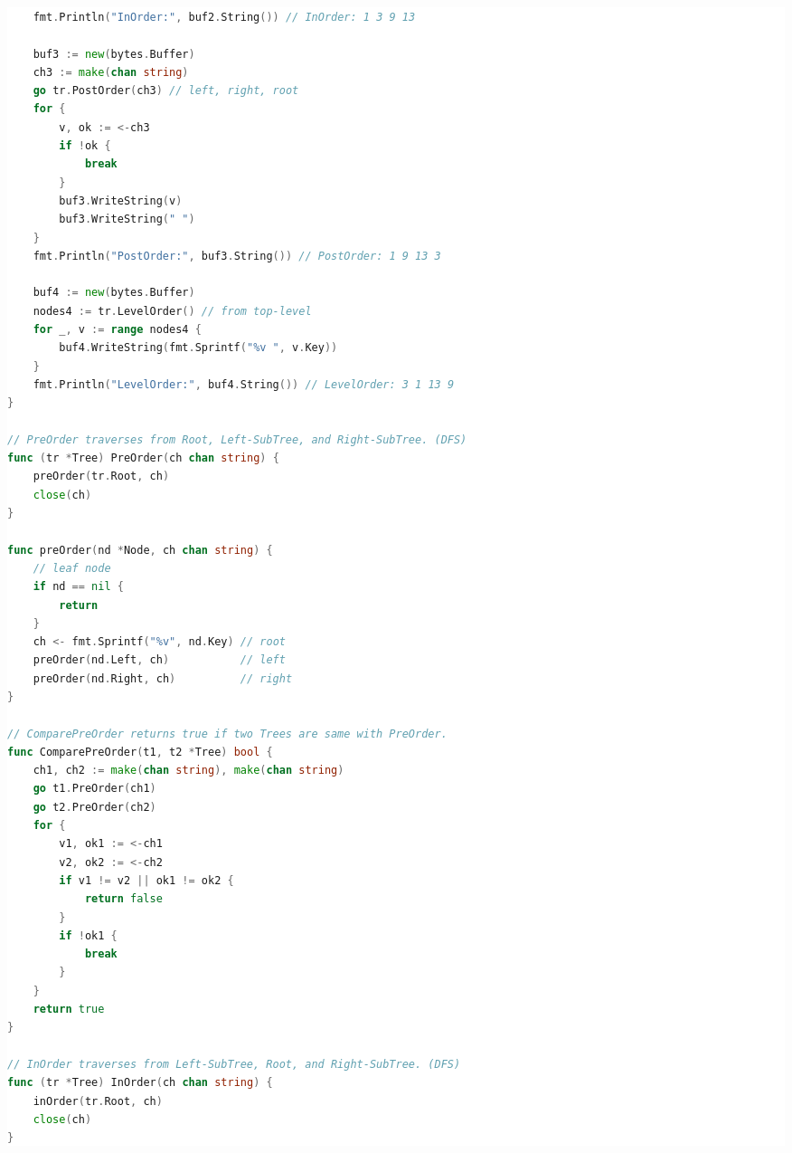 ```go
	fmt.Println("InOrder:", buf2.String()) // InOrder: 1 3 9 13

	buf3 := new(bytes.Buffer)
	ch3 := make(chan string)
	go tr.PostOrder(ch3) // left, right, root
	for {
		v, ok := <-ch3
		if !ok {
			break
		}
		buf3.WriteString(v)
		buf3.WriteString(" ")
	}
	fmt.Println("PostOrder:", buf3.String()) // PostOrder: 1 9 13 3

	buf4 := new(bytes.Buffer)
	nodes4 := tr.LevelOrder() // from top-level
	for _, v := range nodes4 {
		buf4.WriteString(fmt.Sprintf("%v ", v.Key))
	}
	fmt.Println("LevelOrder:", buf4.String()) // LevelOrder: 3 1 13 9
}

// PreOrder traverses from Root, Left-SubTree, and Right-SubTree. (DFS)
func (tr *Tree) PreOrder(ch chan string) {
	preOrder(tr.Root, ch)
	close(ch)
}

func preOrder(nd *Node, ch chan string) {
	// leaf node
	if nd == nil {
		return
	}
	ch <- fmt.Sprintf("%v", nd.Key) // root
	preOrder(nd.Left, ch)           // left
	preOrder(nd.Right, ch)          // right
}

// ComparePreOrder returns true if two Trees are same with PreOrder.
func ComparePreOrder(t1, t2 *Tree) bool {
	ch1, ch2 := make(chan string), make(chan string)
	go t1.PreOrder(ch1)
	go t2.PreOrder(ch2)
	for {
		v1, ok1 := <-ch1
		v2, ok2 := <-ch2
		if v1 != v2 || ok1 != ok2 {
			return false
		}
		if !ok1 {
			break
		}
	}
	return true
}

// InOrder traverses from Left-SubTree, Root, and Right-SubTree. (DFS)
func (tr *Tree) InOrder(ch chan string) {
	inOrder(tr.Root, ch)
	close(ch)
}

```